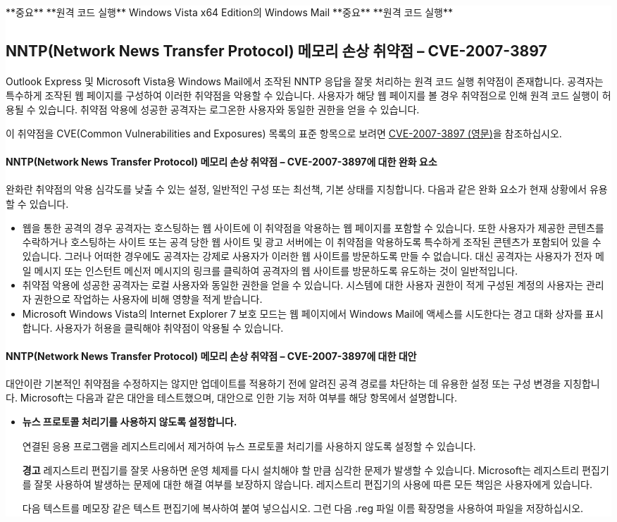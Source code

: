 <td style="border:1px solid black;">
**중요**  
**원격 코드 실행**
</td>
</tr>
<tr>
<td style="border:1px solid black;">
Windows Vista x64 Edition의 Windows Mail
</td>
<td style="border:1px solid black;">
**중요**  
**원격 코드 실행**
</td>
</tr>
</table>
 

NNTP(Network News Transfer Protocol) 메모리 손상 취약점 – CVE-2007-3897
-----------------------------------------------------------------------

Outlook Express 및 Microsoft Vista용 Windows Mail에서 조작된 NNTP 응답을 잘못 처리하는 원격 코드 실행 취약점이 존재합니다. 공격자는 특수하게 조작된 웹 페이지를 구성하여 이러한 취약점을 악용할 수 있습니다. 사용자가 해당 웹 페이지를 볼 경우 취약점으로 인해 원격 코드 실행이 허용될 수 있습니다. 취약점 악용에 성공한 공격자는 로그온한 사용자와 동일한 권한을 얻을 수 있습니다.

이 취약점을 CVE(Common Vulnerabilities and Exposures) 목록의 표준 항목으로 보려면 [CVE-2007-3897 (영문)](http://cve.mitre.org/cgi-bin/cvename.cgi?name=cve-2007-3897)을 참조하십시오.

#### NNTP(Network News Transfer Protocol) 메모리 손상 취약점 – CVE-2007-3897에 대한 완화 요소

완화란 취약점의 악용 심각도를 낮출 수 있는 설정, 일반적인 구성 또는 최선책, 기본 상태를 지칭합니다. 다음과 같은 완화 요소가 현재 상황에서 유용할 수 있습니다.

-   웹을 통한 공격의 경우 공격자는 호스팅하는 웹 사이트에 이 취약점을 악용하는 웹 페이지를 포함할 수 있습니다. 또한 사용자가 제공한 콘텐츠를 수락하거나 호스팅하는 사이트 또는 공격 당한 웹 사이트 및 광고 서버에는 이 취약점을 악용하도록 특수하게 조작된 콘텐츠가 포함되어 있을 수 있습니다. 그러나 어떠한 경우에도 공격자는 강제로 사용자가 이러한 웹 사이트를 방문하도록 만들 수 없습니다. 대신 공격자는 사용자가 전자 메일 메시지 또는 인스턴트 메신저 메시지의 링크를 클릭하여 공격자의 웹 사이트를 방문하도록 유도하는 것이 일반적입니다.
-   취약점 악용에 성공한 공격자는 로컬 사용자와 동일한 권한을 얻을 수 있습니다. 시스템에 대한 사용자 권한이 적게 구성된 계정의 사용자는 관리자 권한으로 작업하는 사용자에 비해 영향을 적게 받습니다.
-   Microsoft Windows Vista의 Internet Explorer 7 보호 모드는 웹 페이지에서 Windows Mail에 액세스를 시도한다는 경고 대화 상자를 표시합니다. 사용자가 허용을 클릭해야 취약점이 악용될 수 있습니다.

#### NNTP(Network News Transfer Protocol) 메모리 손상 취약점 – CVE-2007-3897에 대한 대안

대안이란 기본적인 취약점을 수정하지는 않지만 업데이트를 적용하기 전에 알려진 공격 경로를 차단하는 데 유용한 설정 또는 구성 변경을 지칭합니다. Microsoft는 다음과 같은 대안을 테스트했으며, 대안으로 인한 기능 저하 여부를 해당 항목에서 설명합니다.

-   **뉴스 프로토콜 처리기를 사용하지 않도록 설정합니다.**

    연결된 응용 프로그램을 레지스트리에서 제거하여 뉴스 프로토콜 처리기를 사용하지 않도록 설정할 수 있습니다.

    **경고** 레지스트리 편집기를 잘못 사용하면 운영 체제를 다시 설치해야 할 만큼 심각한 문제가 발생할 수 있습니다. Microsoft는 레지스트리 편집기를 잘못 사용하여 발생하는 문제에 대한 해결 여부를 보장하지 않습니다. 레지스트리 편집기의 사용에 따른 모든 책임은 사용자에게 있습니다.

    다음 텍스트를 메모장 같은 텍스트 편집기에 복사하여 붙여 넣으십시오. 그런 다음 .reg 파일 이름 확장명을 사용하여 파일을 저장하십시오.
